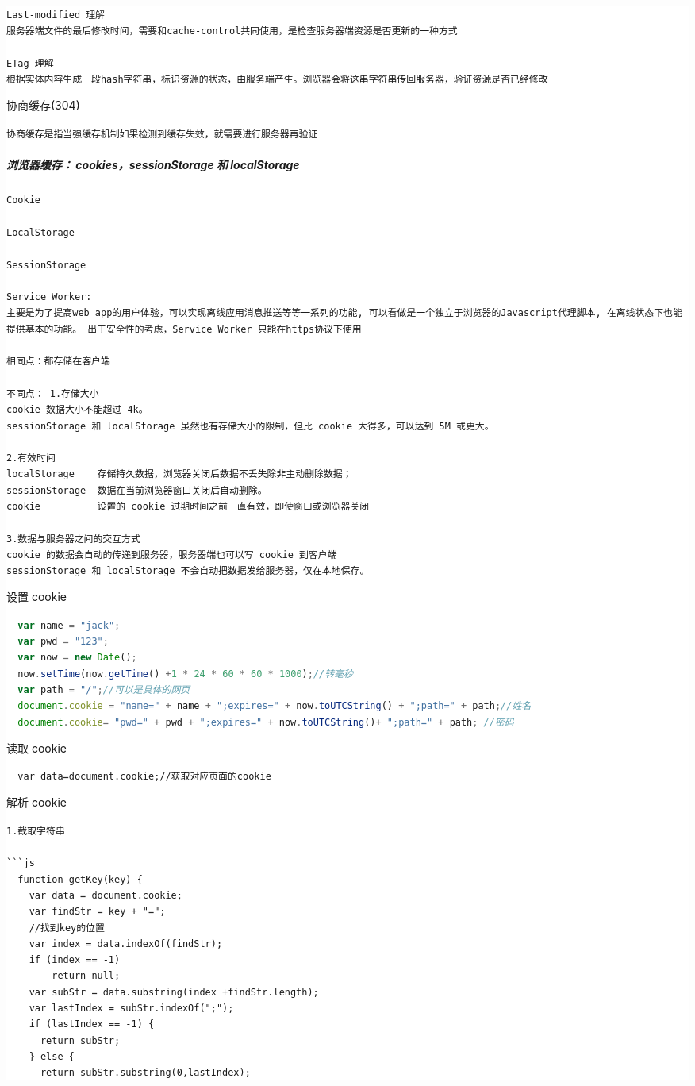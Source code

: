     Last-modified 理解
    服务器端文件的最后修改时间，需要和cache-control共同使用，是检查服务器端资源是否更新的一种方式

    ETag 理解
    根据实体内容生成一段hash字符串，标识资源的状态，由服务端产生。浏览器会将这串字符串传回服务器，验证资源是否已经修改

协商缓存(304)

    协商缓存是指当强缓存机制如果检测到缓存失效，就需要进行服务器再验证

##### 浏览器缓存： cookies，sessionStorage 和 localStorage

    Cookie

    LocalStorage

    SessionStorage

    Service Worker:
    主要是为了提高web app的用户体验，可以实现离线应用消息推送等等一系列的功能, 可以看做是一个独立于浏览器的Javascript代理脚本, 在离线状态下也能提供基本的功能。 出于安全性的考虑，Service Worker 只能在https协议下使用

    相同点：都存储在客户端

    不同点： 1.存储大小
    cookie 数据大小不能超过 4k。
    sessionStorage 和 localStorage 虽然也有存储大小的限制，但比 cookie 大得多，可以达到 5M 或更大。

    2.有效时间
    localStorage    存储持久数据，浏览器关闭后数据不丢失除非主动删除数据；
    sessionStorage  数据在当前浏览器窗口关闭后自动删除。
    cookie          设置的 cookie 过期时间之前一直有效，即使窗口或浏览器关闭

    3.数据与服务器之间的交互方式
    cookie 的数据会自动的传递到服务器，服务器端也可以写 cookie 到客户端
    sessionStorage 和 localStorage 不会自动把数据发给服务器，仅在本地保存。

设置 cookie

```js
  var name = "jack";
  var pwd = "123";
  var now = new Date();
  now.setTime(now.getTime() +1 * 24 * 60 * 60 * 1000);//转毫秒
  var path = "/";//可以是具体的网页
  document.cookie = "name=" + name + ";expires=" + now.toUTCString() + ";path=" + path;//姓名
  document.cookie= "pwd=" + pwd + ";expires=" + now.toUTCString()+ ";path=" + path; //密码
```

读取 cookie

```
  var data=document.cookie;//获取对应页面的cookie
```

解析 cookie

    1.截取字符串

    ```js
      function getKey(key) {
        var data = document.cookie;
        var findStr = key + "=";
        //找到key的位置
        var index = data.indexOf(findStr);
        if (index == -1)
            return null;
        var subStr = data.substring(index +findStr.length);
        var lastIndex = subStr.indexOf(";");
        if (lastIndex == -1) {
          return subStr;
        } else {
          return subStr.substring(0,lastIndex);